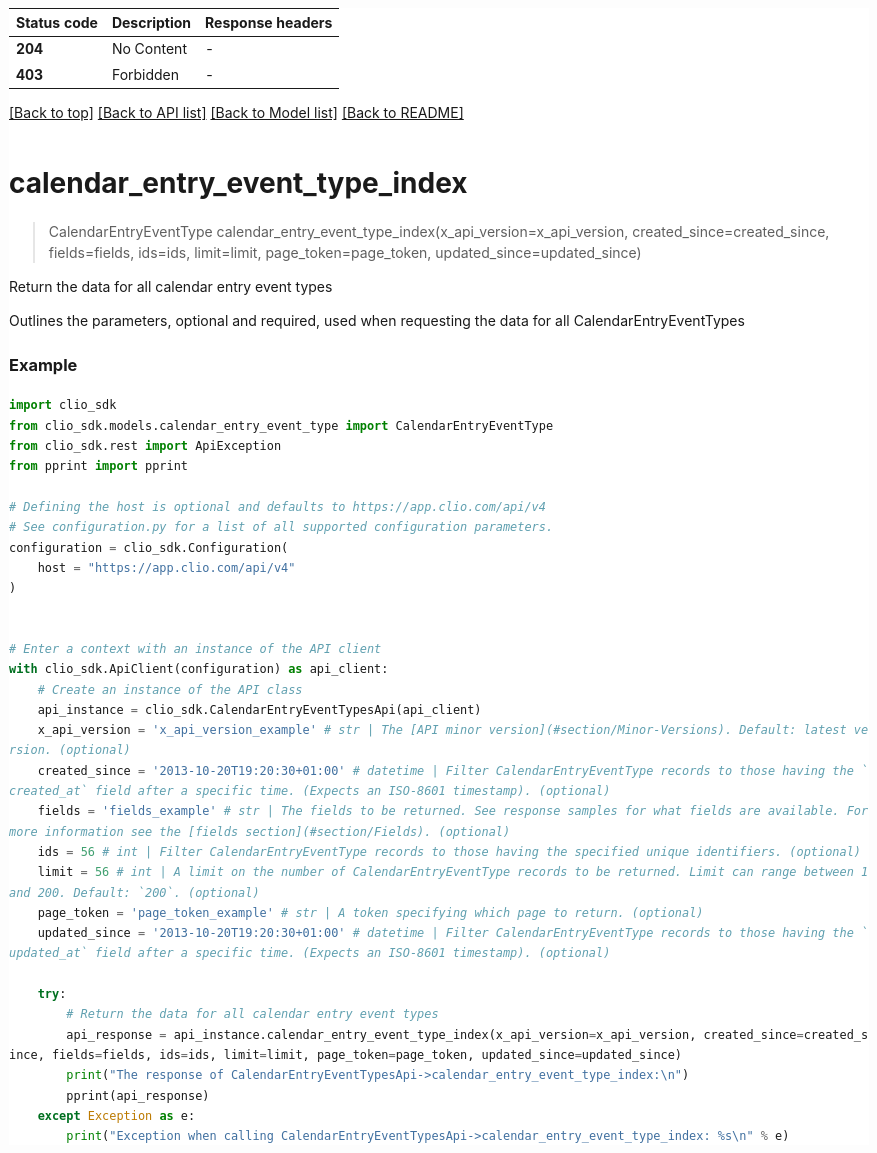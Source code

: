 | Status code | Description | Response headers |
|-------------|-------------|------------------|
**204** | No Content |  -  |
**403** | Forbidden |  -  |

[[Back to top]](#) [[Back to API list]](../README.md#documentation-for-api-endpoints) [[Back to Model list]](../README.md#documentation-for-models) [[Back to README]](../README.md)

# **calendar_entry_event_type_index**
> CalendarEntryEventType calendar_entry_event_type_index(x_api_version=x_api_version, created_since=created_since, fields=fields, ids=ids, limit=limit, page_token=page_token, updated_since=updated_since)

Return the data for all calendar entry event types

Outlines the parameters, optional and required, used when requesting the data for all CalendarEntryEventTypes

### Example


```python
import clio_sdk
from clio_sdk.models.calendar_entry_event_type import CalendarEntryEventType
from clio_sdk.rest import ApiException
from pprint import pprint

# Defining the host is optional and defaults to https://app.clio.com/api/v4
# See configuration.py for a list of all supported configuration parameters.
configuration = clio_sdk.Configuration(
    host = "https://app.clio.com/api/v4"
)


# Enter a context with an instance of the API client
with clio_sdk.ApiClient(configuration) as api_client:
    # Create an instance of the API class
    api_instance = clio_sdk.CalendarEntryEventTypesApi(api_client)
    x_api_version = 'x_api_version_example' # str | The [API minor version](#section/Minor-Versions). Default: latest version. (optional)
    created_since = '2013-10-20T19:20:30+01:00' # datetime | Filter CalendarEntryEventType records to those having the `created_at` field after a specific time. (Expects an ISO-8601 timestamp). (optional)
    fields = 'fields_example' # str | The fields to be returned. See response samples for what fields are available. For more information see the [fields section](#section/Fields). (optional)
    ids = 56 # int | Filter CalendarEntryEventType records to those having the specified unique identifiers. (optional)
    limit = 56 # int | A limit on the number of CalendarEntryEventType records to be returned. Limit can range between 1 and 200. Default: `200`. (optional)
    page_token = 'page_token_example' # str | A token specifying which page to return. (optional)
    updated_since = '2013-10-20T19:20:30+01:00' # datetime | Filter CalendarEntryEventType records to those having the `updated_at` field after a specific time. (Expects an ISO-8601 timestamp). (optional)

    try:
        # Return the data for all calendar entry event types
        api_response = api_instance.calendar_entry_event_type_index(x_api_version=x_api_version, created_since=created_since, fields=fields, ids=ids, limit=limit, page_token=page_token, updated_since=updated_since)
        print("The response of CalendarEntryEventTypesApi->calendar_entry_event_type_index:\n")
        pprint(api_response)
    except Exception as e:
        print("Exception when calling CalendarEntryEventTypesApi->calendar_entry_event_type_index: %s\n" % e)
```
